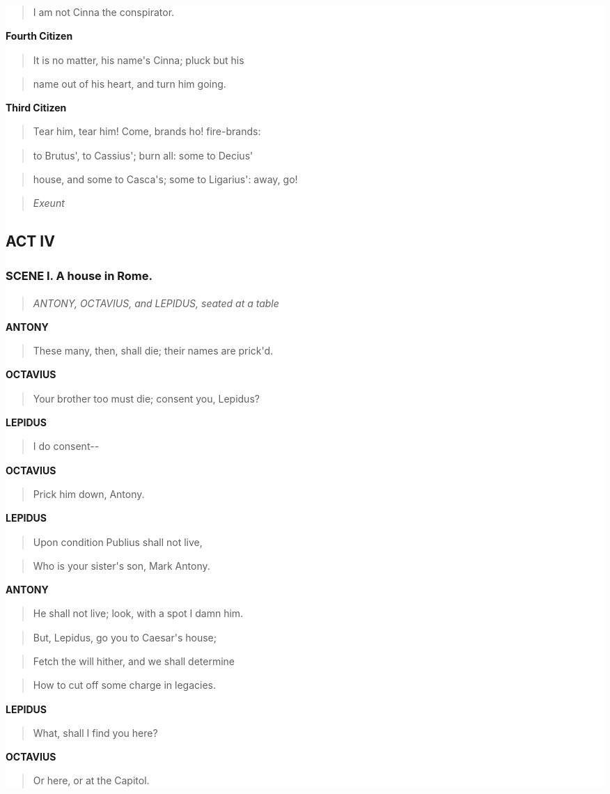 > I am not Cinna the conspirator.  

**Fourth Citizen**

> It is no matter, his name's Cinna; pluck but his  

> name out of his heart, and turn him going.  

**Third Citizen**

> Tear him, tear him! Come, brands ho! fire-brands:  

> to Brutus', to Cassius'; burn all: some to Decius'  

> house, and some to Casca's; some to Ligarius': away, go!  

> *Exeunt*

## ACT IV

### SCENE I. A house in Rome.

> *ANTONY, OCTAVIUS, and LEPIDUS, seated at a table*

**ANTONY**

> These many, then, shall die; their names are prick'd.  

**OCTAVIUS**

> Your brother too must die; consent you, Lepidus?  

**LEPIDUS**

> I do consent--  

**OCTAVIUS**

> Prick him down, Antony.  

**LEPIDUS**

> Upon condition Publius shall not live,  

> Who is your sister's son, Mark Antony.  

**ANTONY**

> He shall not live; look, with a spot I damn him.  

> But, Lepidus, go you to Caesar's house;  

> Fetch the will hither, and we shall determine  

> How to cut off some charge in legacies.  

**LEPIDUS**

> What, shall I find you here?  

**OCTAVIUS**

> Or here, or at the Capitol.  
